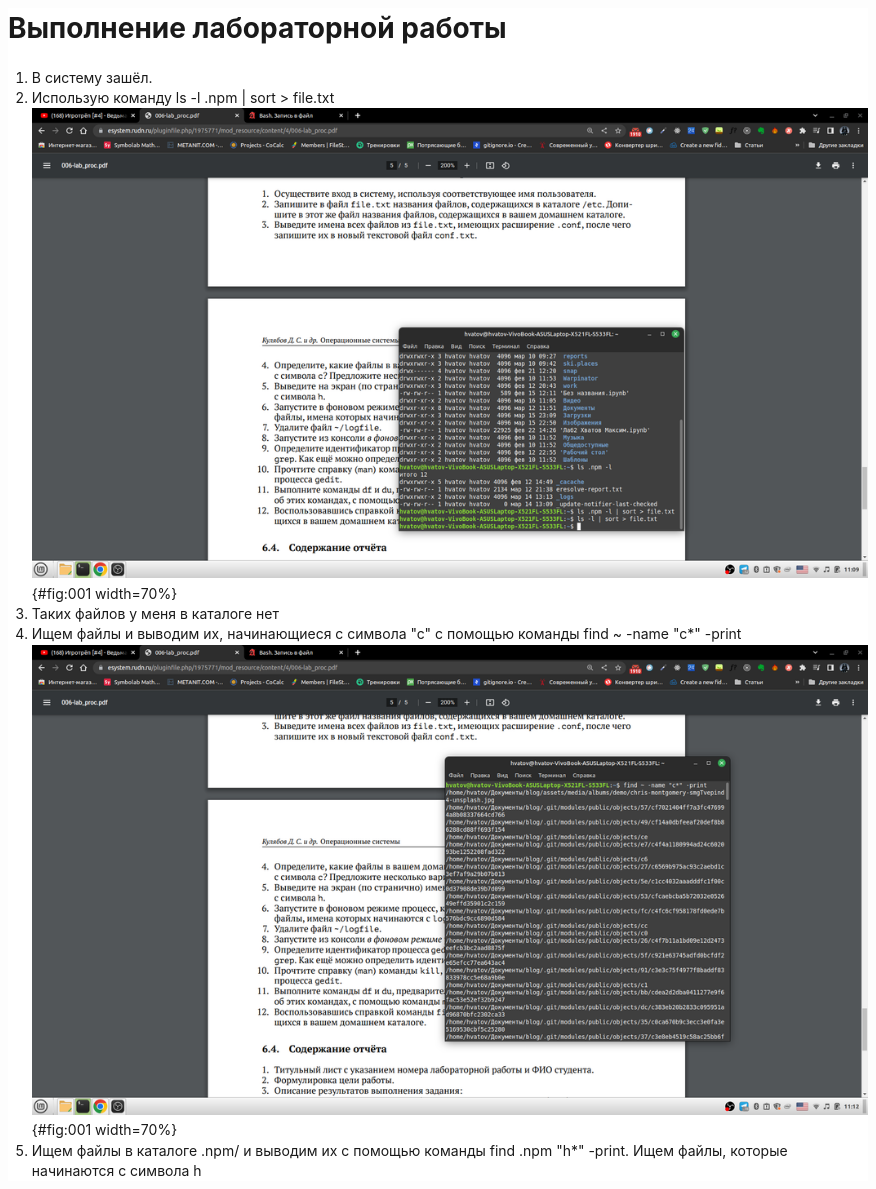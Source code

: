 # Выполнение лабораторной работы

1. В систему зашёл.
2. Использую команду ls -l .npm | sort > file.txt
![Задание 2](image/2.png){#fig:001 width=70%}
3. Таких файлов у меня в каталоге нет
4. Ищем файлы и выводим их, начинающиеся с символа "с" с помощью команды find ~ -name "c*" -print
![Задание 4](image/4.png){#fig:001 width=70%}
5. Ищем файлы в каталоге .npm/ и выводим их с помощью команды find .npm "h*" -print. Ищем файлы, которые начинаются с символа h